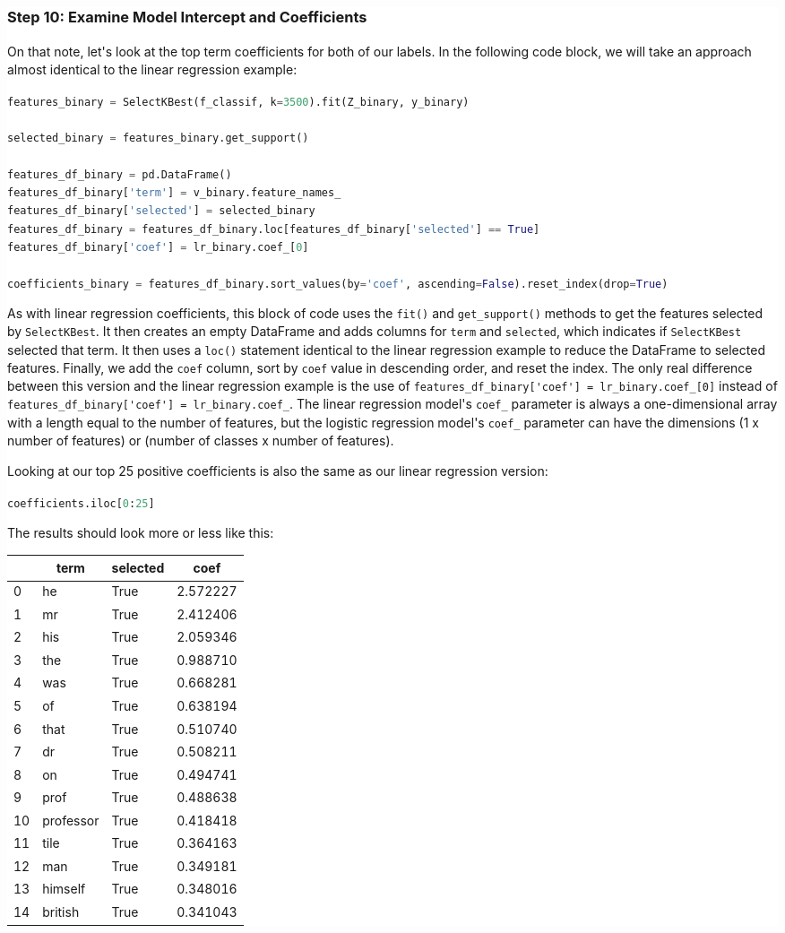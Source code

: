 ### Step 10: Examine Model Intercept and Coefficients

On that note, let's look at the top term coefficients for both of our labels. In the following code block, we will take an approach almost identical to the linear regression example:

```python
features_binary = SelectKBest(f_classif, k=3500).fit(Z_binary, y_binary)

selected_binary = features_binary.get_support()

features_df_binary = pd.DataFrame()
features_df_binary['term'] = v_binary.feature_names_
features_df_binary['selected'] = selected_binary
features_df_binary = features_df_binary.loc[features_df_binary['selected'] == True]
features_df_binary['coef'] = lr_binary.coef_[0]

coefficients_binary = features_df_binary.sort_values(by='coef', ascending=False).reset_index(drop=True)
```

As with linear regression coefficients, this block of code uses the `fit()` and `get_support()` methods to get the features selected by `SelectKBest`. It then creates an empty DataFrame and adds columns for `term` and `selected`, which indicates if `SelectKBest` selected that term. It then uses a `loc()` statement identical to the linear regression example to reduce the DataFrame to selected features. Finally, we add the `coef` column, sort by `coef` value in descending order, and reset the index. The only real difference between this version and the linear regression example is the use of `features_df_binary['coef'] = lr_binary.coef_[0]` instead of `features_df_binary['coef'] = lr_binary.coef_`. The linear regression model's `coef_` parameter is always a one-dimensional array with a length equal to the number of features, but the logistic regression model's `coef_` parameter can have the dimensions (1 x number of features) or (number of classes x number of features). 

Looking at our top 25 positive coefficients is also the same as our linear regression version:

```python
coefficients.iloc[0:25]
```

The results should look more or less like this:

|      | term        | selected | coef     |
| ---- | ----------- | -------- | -------- |
| 0    | he          | True     | 2.572227 |
| 1    | mr          | True     | 2.412406 |
| 2    | his         | True     | 2.059346 |
| 3    | the         | True     | 0.988710 |
| 4    | was         | True     | 0.668281 |
| 5    | of          | True     | 0.638194 |
| 6    | that        | True     | 0.510740 |
| 7    | dr          | True     | 0.508211 |
| 8    | on          | True     | 0.494741 |
| 9    | prof        | True     | 0.488638 |
| 10   | professor   | True     | 0.418418 |
| 11   | tile        | True     | 0.364163 |
| 12   | man         | True     | 0.349181 |
| 13   | himself     | True     | 0.348016 |
| 14   | british     | True     | 0.341043 |